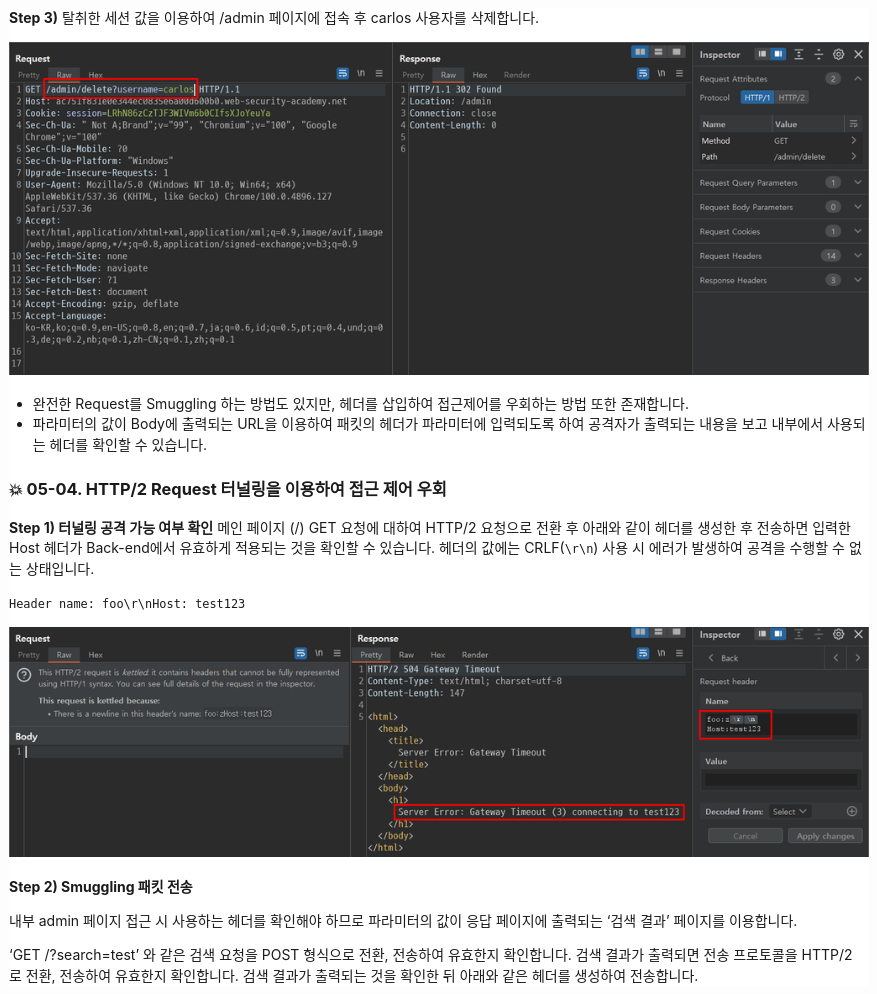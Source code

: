 
**Step 3)** 탈취한 세션 값을 이용하여 /admin 페이지에 접속 후 carlos 사용자를 삭제합니다. 

![crlf injection - access admin](10.png)

>
- 완전한 Request를 Smuggling 하는 방법도 있지만, 헤더를 삽입하여 접근제어를 우회하는 방법 또한 존재합니다. 
- 파라미터의 값이 Body에 출력되는 URL을 이용하여 패킷의 헤더가 파라미터에 입력되도록 하여 공격자가 출력되는 내용을 보고 내부에서 사용되는 헤더를 확인할 수 있습니다. 
  
### 💥 05-04. HTTP/2 Request 터널링을 이용하여 접근 제어 우회

**Step 1) 터널링 공격 가능 여부 확인**
메인 페이지 (/) GET 요청에 대하여 HTTP/2 요청으로 전환 후 아래와 같이 헤더를 생성한 후 전송하면 입력한 Host 헤더가 Back-end에서 유효하게 적용되는 것을 확인할 수 있습니다. 헤더의 값에는 CRLF(`\r\n`) 사용 시 에러가 발생하여 공격을 수행할 수 없는 상태입니다.

```
Header name: foo\r\nHost: test123
```
![http2 request tunneling](11.png)


**Step 2) Smuggling 패킷 전송**

내부 admin 페이지 접근 시 사용하는 헤더를 확인해야 하므로 파라미터의 값이 응답 페이지에 출력되는 ‘검색 결과’ 페이지를 이용합니다.

‘GET /?search=test’ 와 같은 검색 요청을 POST 형식으로 전환, 전송하여 유효한지 확인합니다.
검색 결과가 출력되면 전송 프로토콜을 HTTP/2 로 전환, 전송하여 유효한지 확인합니다.
검색 결과가 출력되는 것을 확인한 뒤 아래와 같은 헤더를 생성하여 전송합니다.
